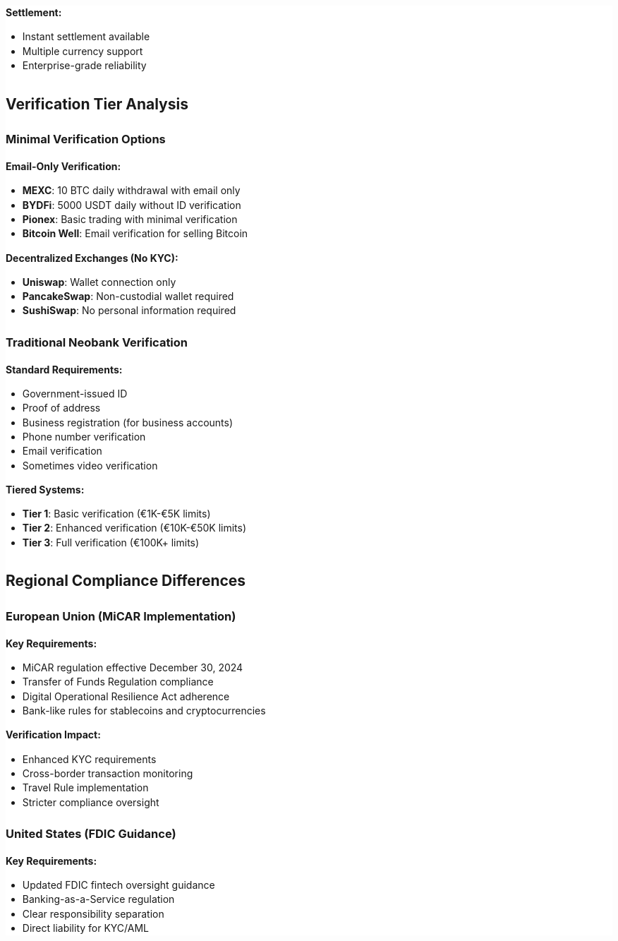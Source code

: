 **Settlement:**
- Instant settlement available
- Multiple currency support
- Enterprise-grade reliability

## Verification Tier Analysis

### Minimal Verification Options
**Email-Only Verification:**
- **MEXC**: 10 BTC daily withdrawal with email only
- **BYDFi**: 5000 USDT daily without ID verification
- **Pionex**: Basic trading with minimal verification
- **Bitcoin Well**: Email verification for selling Bitcoin

**Decentralized Exchanges (No KYC):**
- **Uniswap**: Wallet connection only
- **PancakeSwap**: Non-custodial wallet required
- **SushiSwap**: No personal information required

### Traditional Neobank Verification
**Standard Requirements:**
- Government-issued ID
- Proof of address
- Business registration (for business accounts)
- Phone number verification
- Email verification
- Sometimes video verification

**Tiered Systems:**
- **Tier 1**: Basic verification (€1K-€5K limits)
- **Tier 2**: Enhanced verification (€10K-€50K limits)
- **Tier 3**: Full verification (€100K+ limits)

## Regional Compliance Differences

### European Union (MiCAR Implementation)
**Key Requirements:**
- MiCAR regulation effective December 30, 2024
- Transfer of Funds Regulation compliance
- Digital Operational Resilience Act adherence
- Bank-like rules for stablecoins and cryptocurrencies

**Verification Impact:**
- Enhanced KYC requirements
- Cross-border transaction monitoring
- Travel Rule implementation
- Stricter compliance oversight

### United States (FDIC Guidance)
**Key Requirements:**
- Updated FDIC fintech oversight guidance
- Banking-as-a-Service regulation
- Clear responsibility separation
- Direct liability for KYC/AML
